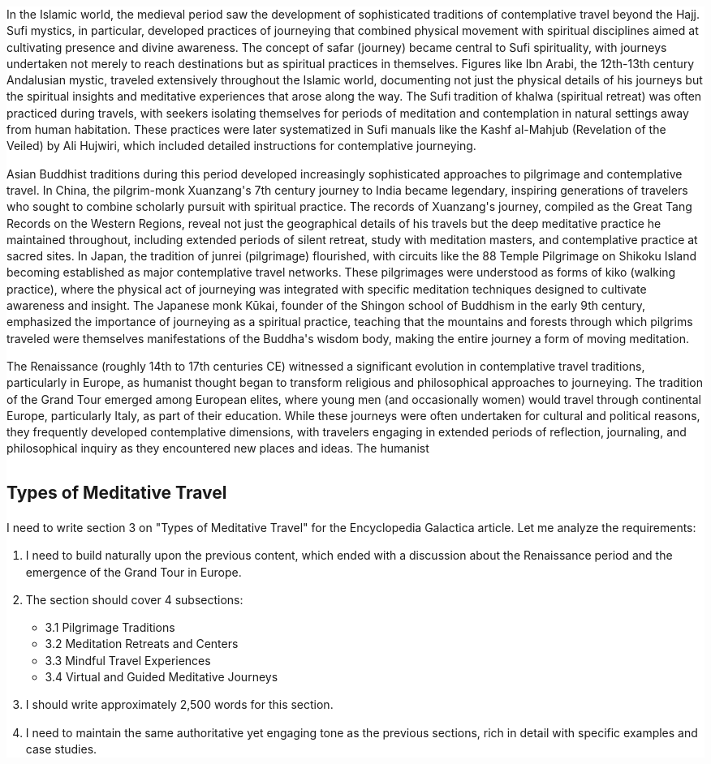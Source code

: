 In the Islamic world, the medieval period saw the development of sophisticated traditions of contemplative travel beyond the Hajj. Sufi mystics, in particular, developed practices of journeying that combined physical movement with spiritual disciplines aimed at cultivating presence and divine awareness. The concept of safar (journey) became central to Sufi spirituality, with journeys undertaken not merely to reach destinations but as spiritual practices in themselves. Figures like Ibn Arabi, the 12th-13th century Andalusian mystic, traveled extensively throughout the Islamic world, documenting not just the physical details of his journeys but the spiritual insights and meditative experiences that arose along the way. The Sufi tradition of khalwa (spiritual retreat) was often practiced during travels, with seekers isolating themselves for periods of meditation and contemplation in natural settings away from human habitation. These practices were later systematized in Sufi manuals like the Kashf al-Mahjub (Revelation of the Veiled) by Ali Hujwiri, which included detailed instructions for contemplative journeying.

Asian Buddhist traditions during this period developed increasingly sophisticated approaches to pilgrimage and contemplative travel. In China, the pilgrim-monk Xuanzang's 7th century journey to India became legendary, inspiring generations of travelers who sought to combine scholarly pursuit with spiritual practice. The records of Xuanzang's journey, compiled as the Great Tang Records on the Western Regions, reveal not just the geographical details of his travels but the deep meditative practice he maintained throughout, including extended periods of silent retreat, study with meditation masters, and contemplative practice at sacred sites. In Japan, the tradition of junrei (pilgrimage) flourished, with circuits like the 88 Temple Pilgrimage on Shikoku Island becoming established as major contemplative travel networks. These pilgrimages were understood as forms of kiko (walking practice), where the physical act of journeying was integrated with specific meditation techniques designed to cultivate awareness and insight. The Japanese monk Kūkai, founder of the Shingon school of Buddhism in the early 9th century, emphasized the importance of journeying as a spiritual practice, teaching that the mountains and forests through which pilgrims traveled were themselves manifestations of the Buddha's wisdom body, making the entire journey a form of moving meditation.

The Renaissance (roughly 14th to 17th centuries CE) witnessed a significant evolution in contemplative travel traditions, particularly in Europe, as humanist thought began to transform religious and philosophical approaches to journeying. The tradition of the Grand Tour emerged among European elites, where young men (and occasionally women) would travel through continental Europe, particularly Italy, as part of their education. While these journeys were often undertaken for cultural and political reasons, they frequently developed contemplative dimensions, with travelers engaging in extended periods of reflection, journaling, and philosophical inquiry as they encountered new places and ideas. The humanist

## Types of Meditative Travel

<think>I need to write section 3 on "Types of Meditative Travel" for the Encyclopedia Galactica article. Let me analyze the requirements:

1. I need to build naturally upon the previous content, which ended with a discussion about the Renaissance period and the emergence of the Grand Tour in Europe.

2. The section should cover 4 subsections:
   - 3.1 Pilgrimage Traditions
   - 3.2 Meditation Retreats and Centers
   - 3.3 Mindful Travel Experiences
   - 3.4 Virtual and Guided Meditative Journeys

3. I should write approximately 2,500 words for this section.

4. I need to maintain the same authoritative yet engaging tone as the previous sections, rich in detail with specific examples and case studies.
